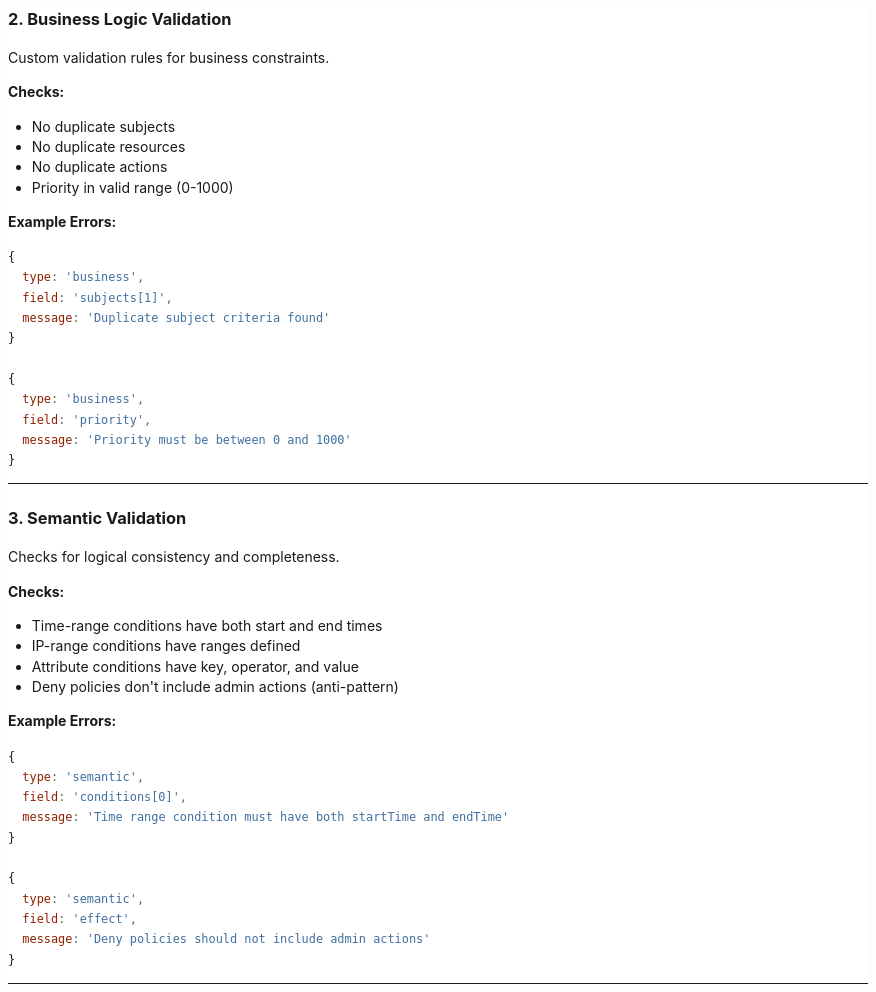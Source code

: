 
### 2. Business Logic Validation

Custom validation rules for business constraints.

**Checks:**
- No duplicate subjects
- No duplicate resources
- No duplicate actions
- Priority in valid range (0-1000)

**Example Errors:**
```javascript
{
  type: 'business',
  field: 'subjects[1]',
  message: 'Duplicate subject criteria found'
}

{
  type: 'business',
  field: 'priority',
  message: 'Priority must be between 0 and 1000'
}
```

---

### 3. Semantic Validation

Checks for logical consistency and completeness.

**Checks:**
- Time-range conditions have both start and end times
- IP-range conditions have ranges defined
- Attribute conditions have key, operator, and value
- Deny policies don't include admin actions (anti-pattern)

**Example Errors:**
```javascript
{
  type: 'semantic',
  field: 'conditions[0]',
  message: 'Time range condition must have both startTime and endTime'
}

{
  type: 'semantic',
  field: 'effect',
  message: 'Deny policies should not include admin actions'
}
```

---

